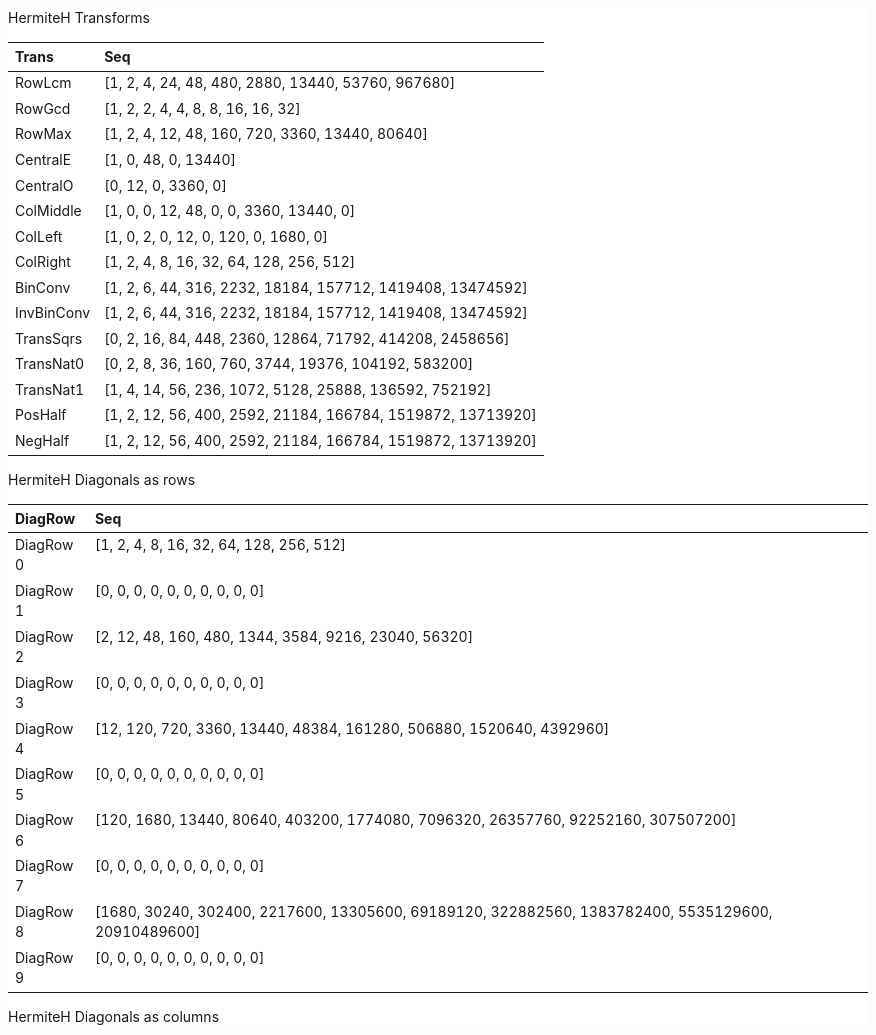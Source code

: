 HermiteH Transforms

| Trans      |   Seq  |
| :---       |  :---  |
| RowLcm     | [1, 2, 4, 24, 48, 480, 2880, 13440, 53760, 967680] |
| RowGcd     | [1, 2, 2, 4, 4, 8, 8, 16, 16, 32] |
| RowMax     | [1, 2, 4, 12, 48, 160, 720, 3360, 13440, 80640] |
| CentralE   | [1, 0, 48, 0, 13440] |
| CentralO   | [0, 12, 0, 3360, 0] |
| ColMiddle  | [1, 0, 0, 12, 48, 0, 0, 3360, 13440, 0] |
| ColLeft    | [1, 0, 2, 0, 12, 0, 120, 0, 1680, 0] |
| ColRight   | [1, 2, 4, 8, 16, 32, 64, 128, 256, 512] |
| BinConv    | [1, 2, 6, 44, 316, 2232, 18184, 157712, 1419408, 13474592] |
| InvBinConv | [1, 2, 6, 44, 316, 2232, 18184, 157712, 1419408, 13474592] |
| TransSqrs  | [0, 2, 16, 84, 448, 2360, 12864, 71792, 414208, 2458656] |
| TransNat0  | [0, 2, 8, 36, 160, 760, 3744, 19376, 104192, 583200] |
| TransNat1  | [1, 4, 14, 56, 236, 1072, 5128, 25888, 136592, 752192] |
| PosHalf    | [1, 2, 12, 56, 400, 2592, 21184, 166784, 1519872, 13713920] |
| NegHalf    | [1, 2, 12, 56, 400, 2592, 21184, 166784, 1519872, 13713920] |

HermiteH Diagonals as rows

| DiagRow  |   Seq  |
| :---     |  :---  |
| DiagRow0 | [1, 2, 4, 8, 16, 32, 64, 128, 256, 512]|
| DiagRow1 | [0, 0, 0, 0, 0, 0, 0, 0, 0, 0]|
| DiagRow2 | [2, 12, 48, 160, 480, 1344, 3584, 9216, 23040, 56320]|
| DiagRow3 | [0, 0, 0, 0, 0, 0, 0, 0, 0, 0]|
| DiagRow4 | [12, 120, 720, 3360, 13440, 48384, 161280, 506880, 1520640, 4392960]|
| DiagRow5 | [0, 0, 0, 0, 0, 0, 0, 0, 0, 0]|
| DiagRow6 | [120, 1680, 13440, 80640, 403200, 1774080, 7096320, 26357760, 92252160, 307507200]|
| DiagRow7 | [0, 0, 0, 0, 0, 0, 0, 0, 0, 0]|
| DiagRow8 | [1680, 30240, 302400, 2217600, 13305600, 69189120, 322882560, 1383782400, 5535129600, 20910489600]|
| DiagRow9 | [0, 0, 0, 0, 0, 0, 0, 0, 0, 0]|

HermiteH Diagonals as columns

